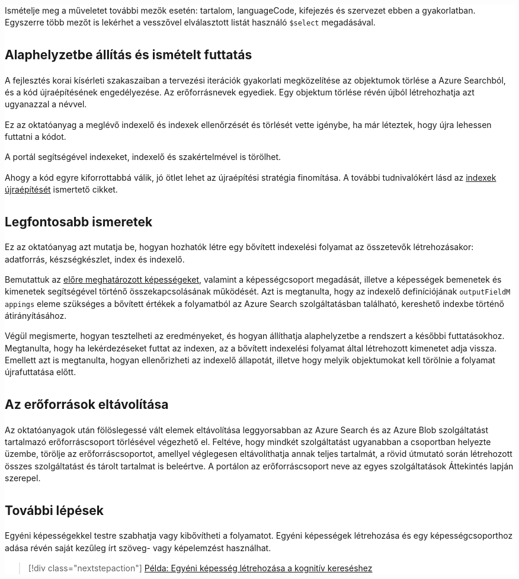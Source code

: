 ```csharp
```

Ismételje meg a műveletet további mezők esetén: tartalom, languageCode, kifejezés és szervezet ebben a gyakorlatban. Egyszerre több mezőt is lekérhet a vesszővel elválasztott listát használó `$select` megadásával.

<a name="reset"></a>

## <a name="reset-and-rerun"></a>Alaphelyzetbe állítás és ismételt futtatás

A fejlesztés korai kísérleti szakaszaiban a tervezési iterációk gyakorlati megközelítése az objektumok törlése a Azure Searchból, és a kód újraépítésének engedélyezése. Az erőforrásnevek egyediek. Egy objektum törlése révén újból létrehozhatja azt ugyanazzal a névvel.

Ez az oktatóanyag a meglévő indexelő és indexek ellenőrzését és törlését vette igénybe, ha már léteztek, hogy újra lehessen futtatni a kódot.

A portál segítségével indexeket, indexelő és szakértelmével is törölhet.

Ahogy a kód egyre kiforrottabbá válik, jó ötlet lehet az újraépítési stratégia finomítása. A további tudnivalókért lásd az [indexek újraépítését](search-howto-reindex.md) ismertető cikket.

## <a name="takeaways"></a>Legfontosabb ismeretek

Ez az oktatóanyag azt mutatja be, hogyan hozhatók létre egy bővített indexelési folyamat az összetevők létrehozásakor: adatforrás, készségkészlet, index és indexelő.

Bemutattuk az [előre meghatározott képességeket](cognitive-search-predefined-skills.md), valamint a képességcsoport megadását, illetve a képességek bemenetek és kimenetek segítségével történő összekapcsolásának működését. Azt is megtanulta, hogy az indexelő definíciójának `outputFieldMappings` eleme szükséges a bővített értékek a folyamatból az Azure Search szolgáltatásban található, kereshető indexbe történő átirányításához.

Végül megismerte, hogyan tesztelheti az eredményeket, és hogyan állíthatja alaphelyzetbe a rendszert a későbbi futtatásokhoz. Megtanulta, hogy ha lekérdezéseket futtat az indexen, az a bővített indexelési folyamat által létrehozott kimenetet adja vissza. Emellett azt is megtanulta, hogyan ellenőrizheti az indexelő állapotát, illetve hogy melyik objektumokat kell törölnie a folyamat újrafuttatása előtt.

## <a name="clean-up-resources"></a>Az erőforrások eltávolítása

Az oktatóanyagok után fölöslegessé vált elemek eltávolítása leggyorsabban az Azure Search és az Azure Blob szolgáltatást tartalmazó erőforráscsoport törlésével végezhető el. Feltéve, hogy mindkét szolgáltatást ugyanabban a csoportban helyezte üzembe, törölje az erőforráscsoportot, amellyel véglegesen eltávolíthatja annak teljes tartalmát, a rövid útmutató során létrehozott összes szolgáltatást és tárolt tartalmat is beleértve. A portálon az erőforráscsoport neve az egyes szolgáltatások Áttekintés lapján szerepel.

## <a name="next-steps"></a>További lépések

Egyéni képességekkel testre szabhatja vagy kibővítheti a folyamatot. Egyéni képességek létrehozása és egy képességcsoporthoz adása révén saját kezűleg írt szöveg- vagy képelemzést használhat.

> [!div class="nextstepaction"]
> [Példa: Egyéni képesség létrehozása a kognitív kereséshez](cognitive-search-create-custom-skill-example.md)
